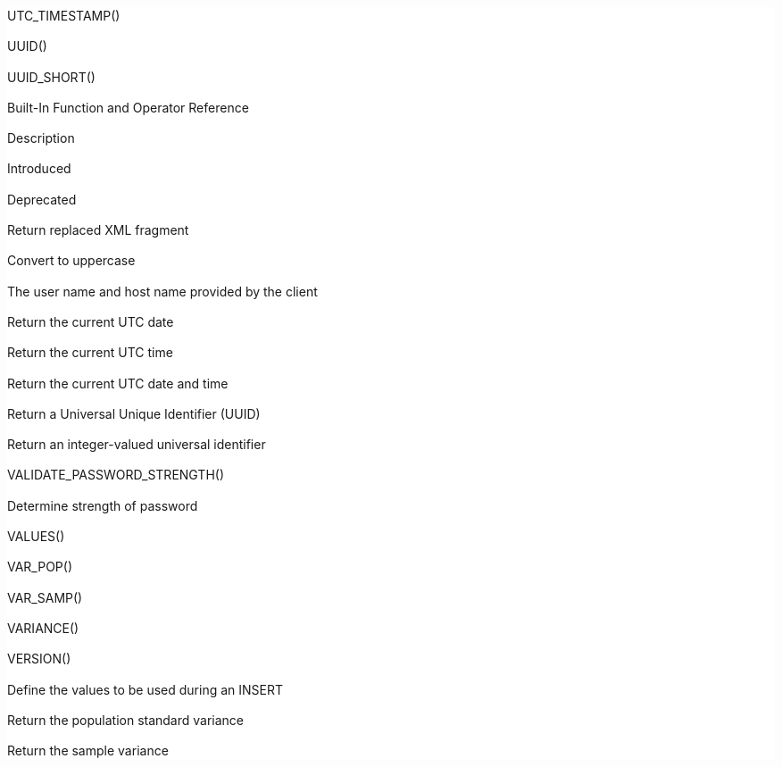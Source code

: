 UTC_TIMESTAMP()

UUID()

UUID_SHORT()

Built-In Function and Operator Reference

Description

Introduced

Deprecated

Return replaced XML
fragment

Convert to uppercase

The user name and host
name provided by the
client

Return the current UTC
date

Return the current UTC
time

Return the current UTC
date and time

Return a Universal
Unique Identifier (UUID)

Return an integer-valued
universal identifier

VALIDATE_PASSWORD_STRENGTH()

Determine strength of
password

VALUES()

VAR_POP()

VAR_SAMP()

VARIANCE()

VERSION()

Define the values to be
used during an INSERT

Return the population
standard variance

Return the sample
variance
